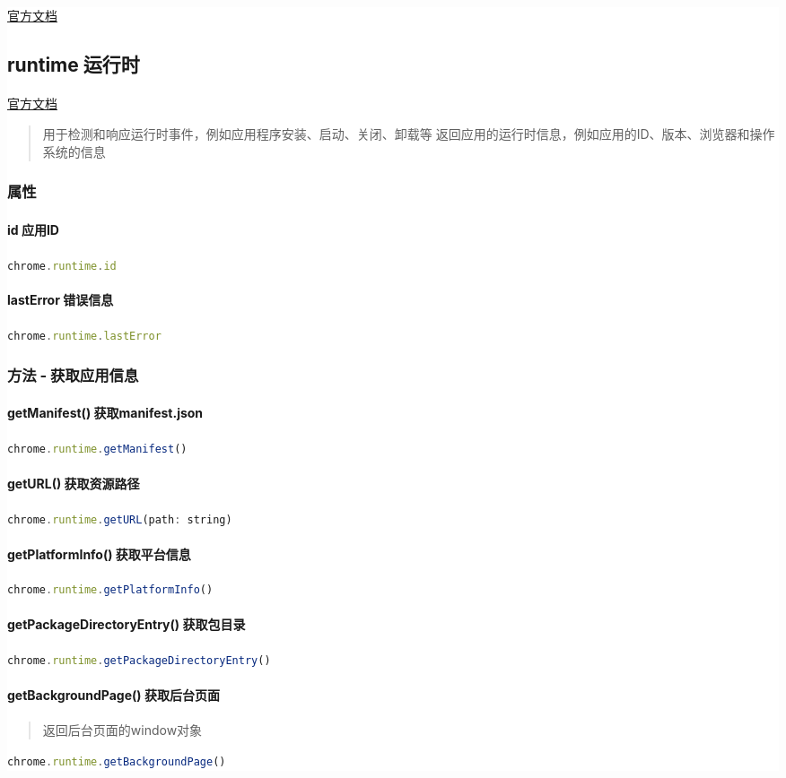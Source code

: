 
[官方文档](https://developer.chrome.com/docs/extensions/reference/api)



## runtime 运行时
[官方文档](https://developer.chrome.com/docs/extensions/reference/runtime/)
> 用于检测和响应运行时事件，例如应用程序安装、启动、关闭、卸载等
> 返回应用的运行时信息，例如应用的ID、版本、浏览器和操作系统的信息


### 属性

#### id 应用ID

```js
chrome.runtime.id
```

#### lastError 错误信息

```js
chrome.runtime.lastError
```

### 方法 - 获取应用信息

#### getManifest() 获取manifest.json

```js
chrome.runtime.getManifest()
```

#### getURL() 获取资源路径

```js
chrome.runtime.getURL(path: string)
```

#### getPlatformInfo() 获取平台信息

```js
chrome.runtime.getPlatformInfo()
```

#### getPackageDirectoryEntry() 获取包目录

```js
chrome.runtime.getPackageDirectoryEntry()
```

#### getBackgroundPage() 获取后台页面
> 返回后台页面的window对象

```js
chrome.runtime.getBackgroundPage()
```
